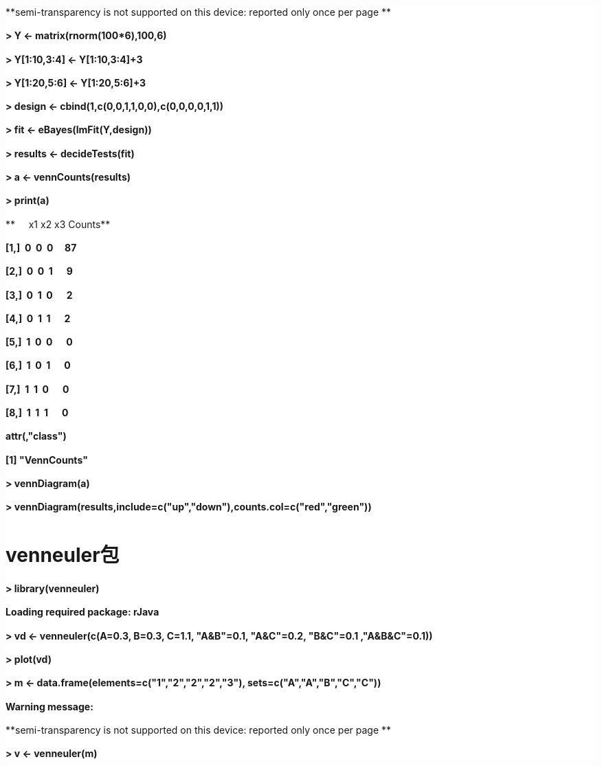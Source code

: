 **semi-transparency is not supported on this device: reported only once per page **

**> Y <- matrix(rnorm(100*6),100,6)**

**> Y[1:10,3:4] <- Y[1:10,3:4]+3**

**> Y[1:20,5:6] <- Y[1:20,5:6]+3**

**> design <- cbind(1,c(0,0,1,1,0,0),c(0,0,0,0,1,1))**

**> fit <- eBayes(lmFit(Y,design))**

**> results <- decideTests(fit)**

**> a <- vennCounts(results)**

**> print(a)**

**     x1 x2 x3 Counts**

**[1,]  0  0  0     87**

**[2,]  0  0  1      9**

**[3,]  0  1  0      2**

**[4,]  0  1  1      2**

**[5,]  1  0  0      0**

**[6,]  1  0  1      0**

**[7,]  1  1  0      0**

**[8,]  1  1  1      0**

**attr(,"class")**

**[1] "VennCounts"**

**> vennDiagram(a)**

**> vennDiagram(results,include=c("up","down"),counts.col=c("red","green"))**


# venneuler包


**> library(venneuler)**

**Loading required package: rJava**

**> vd <- venneuler(c(A=0.3, B=0.3, C=1.1, "A&B"=0.1, "A&C"=0.2, "B&C"=0.1 ,"A&B&C"=0.1))**

**> plot(vd)**

**> m <- data.frame(elements=c("1","2","2","2","3"), sets=c("A","A","B","C","C"))**

**Warning message:**

**semi-transparency is not supported on this device: reported only once per page **

**> v <- venneuler(m)**
